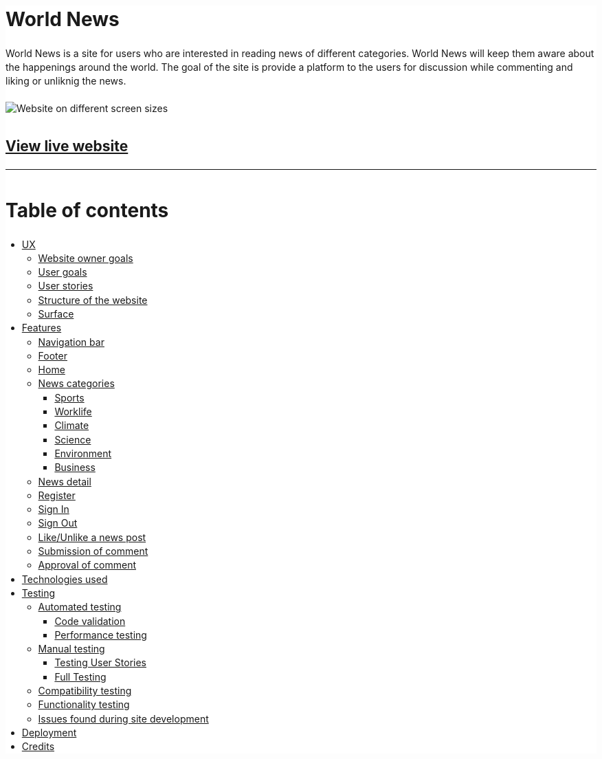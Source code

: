 # World News
World News is a site for users who are interested in reading news of different categories. World News will keep them aware about the happenings around the world. The goal of the site is provide a platform to the users for discussion while commenting and liking or unliknig the news. 
<div style="margin-top: 20px; margin-bottom: 20px;">
    <img src="static/images/different-screen-sizes.jpg" alt="Website on different screen sizes">
</div>

## [View live website](https://ci-fsf-django-news.herokuapp.com/)

___
# Table of contents
- [UX](#ux)
    - [Website owner goals](#website-owner-goals)
    - [User goals](#user-goals)
    - [User stories](#user-stories)
    - [Structure of the website](#structure-of-the-website)
    - [Surface](#surface)
- [Features](#features)
    - [Navigation bar](#navigation-bar)
    - [Footer](#footer)
    - [Home](#home)
    - [News categories](#news-categories)
        - [Sports](#sports)
        - [Worklife](#worklife)
        - [Climate](#climate)
        - [Science](#science)
        - [Environment](#environment)
        - [Business](#sports)
    - [News detail](#news-detail)
    - [Register](#register)
    - [Sign In](#sign-in)
    - [Sign Out](#sign-out)
    - [Like/Unlike a news post](#like-unlike-a-news-post) 
    - [Submission of comment](#submission-of-comment)
    - [Approval of comment](#approval-of-comment)
- [Technologies used](#technologies-used)
- [Testing](#testing)
    - [Automated testing](#automated-testing)
        - [Code validation](#code-validation)
        - [Performance testing](#performance-testing)
    - [Manual testing](#manual-testing)
      - [Testing User Stories](#testing-user-stories)
      - [Full Testing](#full-testing)
    - [Compatibility testing](#compatibility-testing)
    - [Functionality testing](#functionality-testing)
    - [Issues found during site development](#issues-found-during-site-development)
- [Deployment](#deployment)
- [Credits](#credits)
